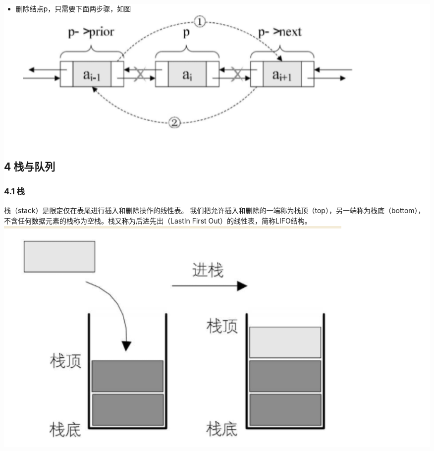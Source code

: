 - 删除结点p，只需要下面两步骤，如图
![](img/2022-04-09-14-41-26.png)


## 4 栈与队列
### 4.1 栈
栈（stack）是限定仅在表尾进行插入和删除操作的线性表。
我们把允许插入和删除的一端称为栈顶（top），另一端称为栈底（bottom），不含任何数据元素的栈称为空栈。栈又称为后进先出（LastIn First Out）的线性表，简称LIFO结构。
![](img/2022-04-09-14-51-42.png)